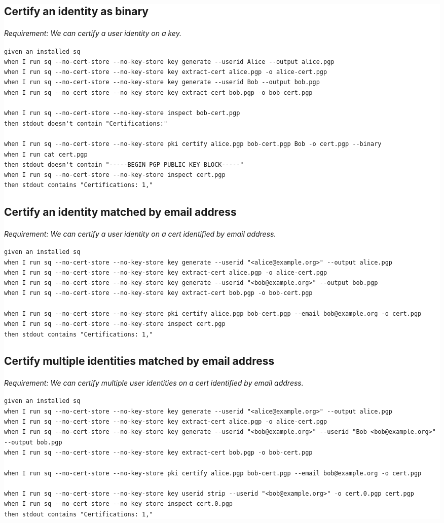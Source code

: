 ## Certify an identity as binary

_Requirement: We can certify a user identity on a key._

~~~scenario
given an installed sq
when I run sq --no-cert-store --no-key-store key generate --userid Alice --output alice.pgp
when I run sq --no-cert-store --no-key-store key extract-cert alice.pgp -o alice-cert.pgp
when I run sq --no-cert-store --no-key-store key generate --userid Bob --output bob.pgp
when I run sq --no-cert-store --no-key-store key extract-cert bob.pgp -o bob-cert.pgp

when I run sq --no-cert-store --no-key-store inspect bob-cert.pgp
then stdout doesn't contain "Certifications:"

when I run sq --no-cert-store --no-key-store pki certify alice.pgp bob-cert.pgp Bob -o cert.pgp --binary
when I run cat cert.pgp
then stdout doesn't contain "-----BEGIN PGP PUBLIC KEY BLOCK-----"
when I run sq --no-cert-store --no-key-store inspect cert.pgp
then stdout contains "Certifications: 1,"
~~~

## Certify an identity matched by email address

_Requirement: We can certify a user identity on a cert identified by
email address._

~~~scenario
given an installed sq
when I run sq --no-cert-store --no-key-store key generate --userid "<alice@example.org>" --output alice.pgp
when I run sq --no-cert-store --no-key-store key extract-cert alice.pgp -o alice-cert.pgp
when I run sq --no-cert-store --no-key-store key generate --userid "<bob@example.org>" --output bob.pgp
when I run sq --no-cert-store --no-key-store key extract-cert bob.pgp -o bob-cert.pgp

when I run sq --no-cert-store --no-key-store pki certify alice.pgp bob-cert.pgp --email bob@example.org -o cert.pgp
when I run sq --no-cert-store --no-key-store inspect cert.pgp
then stdout contains "Certifications: 1,"
~~~

## Certify multiple identities matched by email address

_Requirement: We can certify multiple user identities on a cert
identified by email address._

~~~scenario
given an installed sq
when I run sq --no-cert-store --no-key-store key generate --userid "<alice@example.org>" --output alice.pgp
when I run sq --no-cert-store --no-key-store key extract-cert alice.pgp -o alice-cert.pgp
when I run sq --no-cert-store --no-key-store key generate --userid "<bob@example.org>" --userid "Bob <bob@example.org>" --output bob.pgp
when I run sq --no-cert-store --no-key-store key extract-cert bob.pgp -o bob-cert.pgp

when I run sq --no-cert-store --no-key-store pki certify alice.pgp bob-cert.pgp --email bob@example.org -o cert.pgp

when I run sq --no-cert-store --no-key-store key userid strip --userid "<bob@example.org>" -o cert.0.pgp cert.pgp
when I run sq --no-cert-store --no-key-store inspect cert.0.pgp
then stdout contains "Certifications: 1,"

~~~